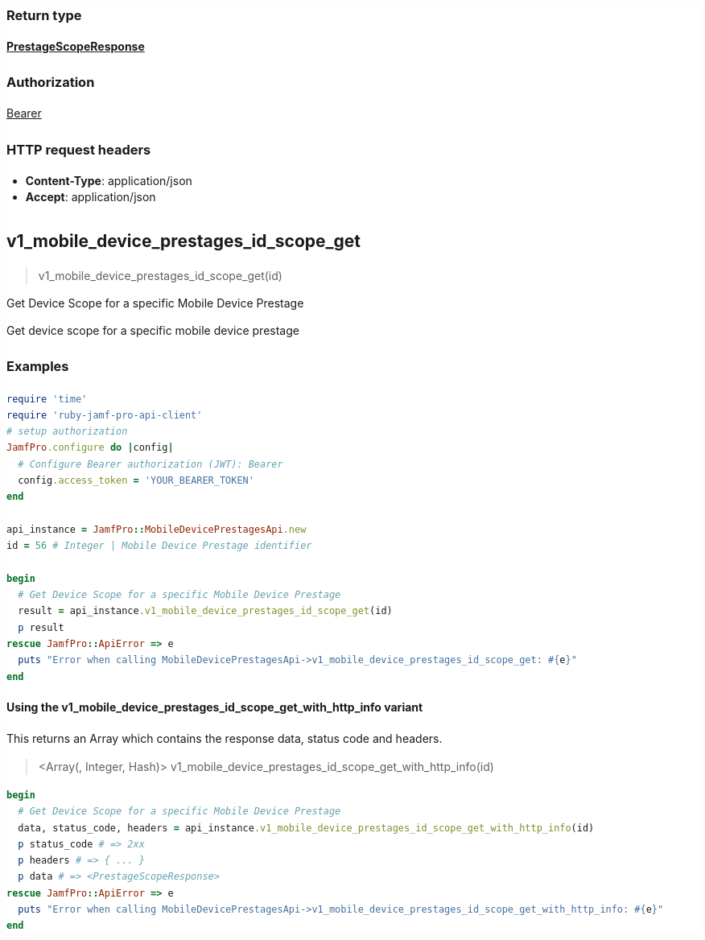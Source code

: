 ### Return type

[**PrestageScopeResponse**](PrestageScopeResponse.md)

### Authorization

[Bearer](../README.md#Bearer)

### HTTP request headers

- **Content-Type**: application/json
- **Accept**: application/json


## v1_mobile_device_prestages_id_scope_get

> <PrestageScopeResponse> v1_mobile_device_prestages_id_scope_get(id)

Get Device Scope for a specific Mobile Device Prestage 

Get device scope for a specific mobile device prestage

### Examples

```ruby
require 'time'
require 'ruby-jamf-pro-api-client'
# setup authorization
JamfPro.configure do |config|
  # Configure Bearer authorization (JWT): Bearer
  config.access_token = 'YOUR_BEARER_TOKEN'
end

api_instance = JamfPro::MobileDevicePrestagesApi.new
id = 56 # Integer | Mobile Device Prestage identifier

begin
  # Get Device Scope for a specific Mobile Device Prestage 
  result = api_instance.v1_mobile_device_prestages_id_scope_get(id)
  p result
rescue JamfPro::ApiError => e
  puts "Error when calling MobileDevicePrestagesApi->v1_mobile_device_prestages_id_scope_get: #{e}"
end
```

#### Using the v1_mobile_device_prestages_id_scope_get_with_http_info variant

This returns an Array which contains the response data, status code and headers.

> <Array(<PrestageScopeResponse>, Integer, Hash)> v1_mobile_device_prestages_id_scope_get_with_http_info(id)

```ruby
begin
  # Get Device Scope for a specific Mobile Device Prestage 
  data, status_code, headers = api_instance.v1_mobile_device_prestages_id_scope_get_with_http_info(id)
  p status_code # => 2xx
  p headers # => { ... }
  p data # => <PrestageScopeResponse>
rescue JamfPro::ApiError => e
  puts "Error when calling MobileDevicePrestagesApi->v1_mobile_device_prestages_id_scope_get_with_http_info: #{e}"
end
```
